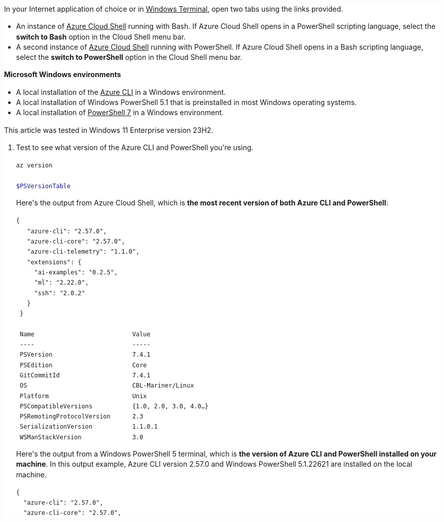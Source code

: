    In your Internet application of choice or in [Windows Terminal](/windows/terminal/), open two
   tabs using the links provided.

   * An instance of [Azure Cloud Shell](https://ms.portal.azure.com/#cloudshell/) running with Bash.
     If Azure Cloud Shell opens in a PowerShell scripting language, select the **switch to Bash** option in
     the Cloud Shell menu bar.
   * A second instance of [Azure Cloud Shell](https://ms.portal.azure.com/#cloudshell/) running with
     PowerShell. If Azure Cloud Shell opens in a Bash scripting language, select the **switch to
     PowerShell** option in the Cloud Shell menu bar.

   **Microsoft Windows environments**

   * A local installation of the [Azure CLI](./install-azure-cli-windows.md) in a Windows
     environment.
   * A local installation of Windows PowerShell 5.1 that is preinstalled in most Windows operating
     systems.
   * A local installation of [PowerShell 7](/powershell/scripting/install/installing-powershell-on-windows)
     in a Windows environment.

   This article was tested in Windows 11 Enterprise version 23H2.

1. Test to see what version of the Azure CLI and PowerShell you're using.

   ```powershell
   az version
    
   $PSVersionTable
   ```

   Here's the output from Azure Cloud Shell, which is **the most recent version of both Azure CLI
   and PowerShell**:

   ```output
   {               
      "azure-cli": "2.57.0",
      "azure-cli-core": "2.57.0",
      "azure-cli-telemetry": "1.1.0",
      "extensions": {
        "ai-examples": "0.2.5",
        "ml": "2.22.0",
        "ssh": "2.0.2"
      }
    }
    
    Name                           Value
    ----                           -----
    PSVersion                      7.4.1
    PSEdition                      Core
    GitCommitId                    7.4.1
    OS                             CBL-Mariner/Linux
    Platform                       Unix
    PSCompatibleVersions           {1.0, 2.0, 3.0, 4.0…}
    PSRemotingProtocolVersion      2.3
    SerializationVersion           1.1.0.1
    WSManStackVersion              3.0
    ```

    Here's the output from a Windows PowerShell 5 terminal, which is **the version of Azure CLI and PowerShell
    installed on your machine**. In this output example, Azure CLI version 2.57.0 and Windows
    PowerShell 5.1.22621 are installed on the local machine.

    ```output
    {               
      "azure-cli": "2.57.0",
      "azure-cli-core": "2.57.0",
   ```